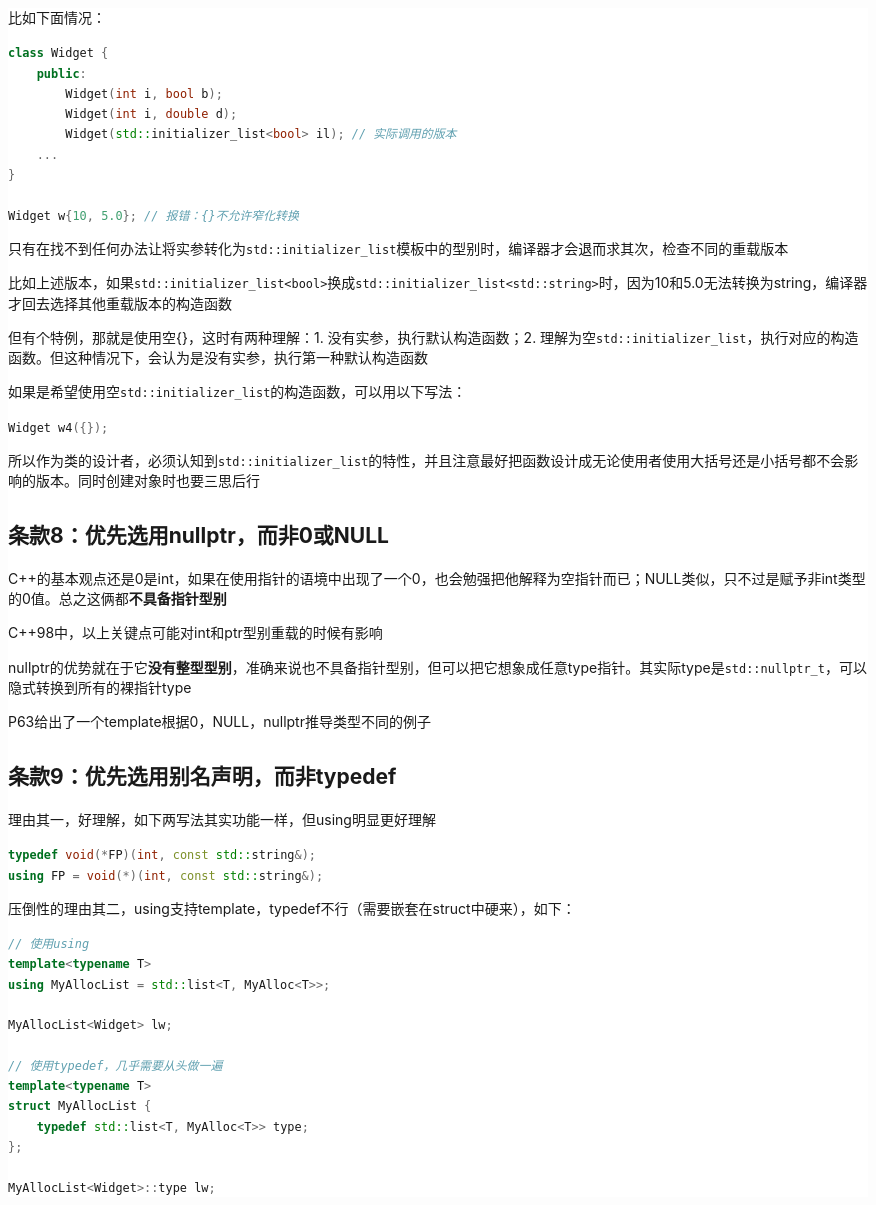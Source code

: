 比如下面情况：

```c++
class Widget {
    public:
    	Widget(int i, bool b);
    	Widget(int i, double d);
    	Widget(std::initializer_list<bool> il); // 实际调用的版本
    ...
}

Widget w{10, 5.0}; // 报错：{}不允许窄化转换
```

只有在找不到任何办法让将实参转化为`std::initializer_list`模板中的型别时，编译器才会退而求其次，检查不同的重载版本

比如上述版本，如果`std::initializer_list<bool>`换成`std::initializer_list<std::string>`时，因为10和5.0无法转换为string，编译器才回去选择其他重载版本的构造函数

但有个特例，那就是使用空{}，这时有两种理解：1. 没有实参，执行默认构造函数；2. 理解为空`std::initializer_list`，执行对应的构造函数。但这种情况下，会认为是没有实参，执行第一种默认构造函数

如果是希望使用空`std::initializer_list`的构造函数，可以用以下写法：

```c++
Widget w4({});
```

所以作为类的设计者，必须认知到`std::initializer_list`的特性，并且注意最好把函数设计成无论使用者使用大括号还是小括号都不会影响的版本。同时创建对象时也要三思后行

## 条款8：优先选用nullptr，而非0或NULL

C++的基本观点还是0是int，如果在使用指针的语境中出现了一个0，也会勉强把他解释为空指针而已；NULL类似，只不过是赋予非int类型的0值。总之这俩都**不具备指针型别**

C++98中，以上关键点可能对int和ptr型别重载的时候有影响

nullptr的优势就在于它**没有整型型别**，准确来说也不具备指针型别，但可以把它想象成任意type指针。其实际type是`std::nullptr_t`，可以隐式转换到所有的裸指针type

P63给出了一个template根据0，NULL，nullptr推导类型不同的例子

## 条款9：优先选用别名声明，而非typedef

理由其一，好理解，如下两写法其实功能一样，但using明显更好理解

```c++
typedef void(*FP)(int, const std::string&);
using FP = void(*)(int, const std::string&);
```

压倒性的理由其二，using支持template，typedef不行（需要嵌套在struct中硬来），如下：

```c++
// 使用using
template<typename T>
using MyAllocList = std::list<T, MyAlloc<T>>;

MyAllocList<Widget> lw;

// 使用typedef，几乎需要从头做一遍
template<typename T>
struct MyAllocList {
    typedef std::list<T, MyAlloc<T>> type;
};

MyAllocList<Widget>::type lw;
```
